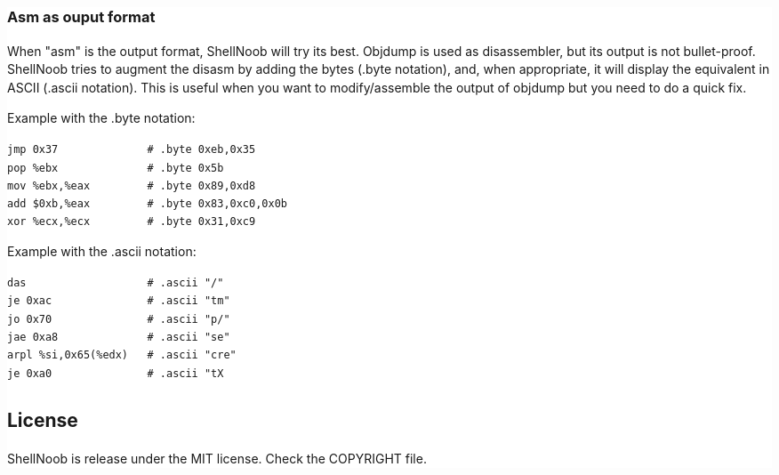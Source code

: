 ### Asm as ouput format
When "asm" is the output format, ShellNoob will try its best. Objdump is used as disassembler, but its output is not bullet-proof.
ShellNoob tries to augment the disasm by adding the bytes (.byte notation), and, when appropriate, it will display the equivalent in ASCII (.ascii notation). This is useful when you want to modify/assemble the output of objdump but you need to do a quick fix.

Example with the .byte notation:
```
jmp 0x37              # .byte 0xeb,0x35      
pop %ebx              # .byte 0x5b          
mov %ebx,%eax         # .byte 0x89,0xd8      
add $0xb,%eax         # .byte 0x83,0xc0,0x0b 
xor %ecx,%ecx         # .byte 0x31,0xc9      
```

Example with the .ascii notation:
```
das                   # .ascii "/"
je 0xac               # .ascii "tm"
jo 0x70               # .ascii "p/"
jae 0xa8              # .ascii "se"
arpl %si,0x65(%edx)   # .ascii "cre"
je 0xa0               # .ascii "tX
```

## License

ShellNoob is release under the MIT license. Check the COPYRIGHT file.

